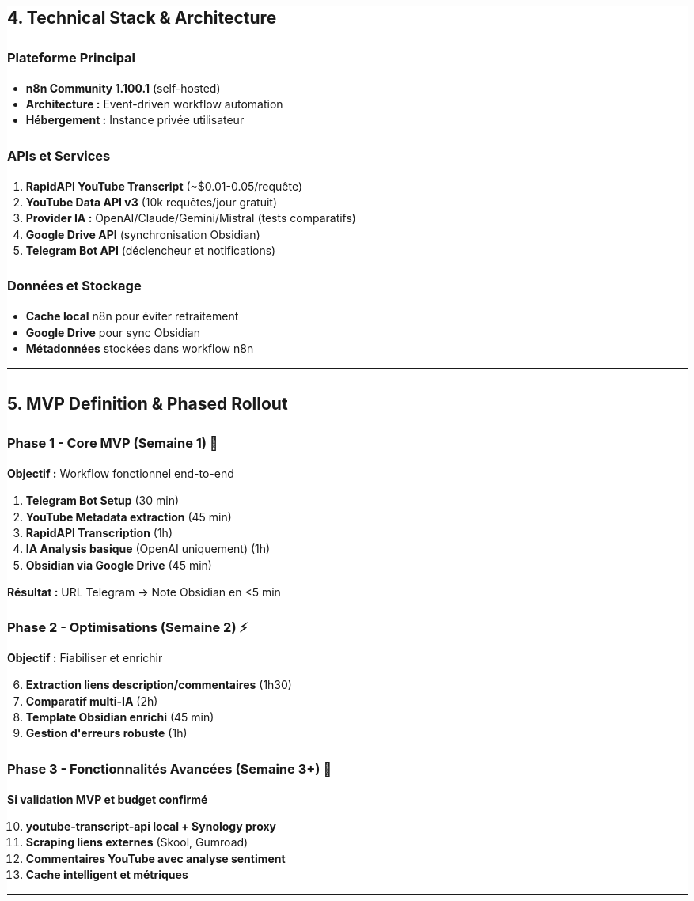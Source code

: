 
## 4. Technical Stack & Architecture

### Plateforme Principal

- **n8n Community 1.100.1** (self-hosted)
- **Architecture :** Event-driven workflow automation
- **Hébergement :** Instance privée utilisateur

### APIs et Services

1. **RapidAPI YouTube Transcript** (~$0.01-0.05/requête)
2. **YouTube Data API v3** (10k requêtes/jour gratuit)
3. **Provider IA :** OpenAI/Claude/Gemini/Mistral (tests comparatifs)
4. **Google Drive API** (synchronisation Obsidian)
5. **Telegram Bot API** (déclencheur et notifications)

### Données et Stockage

- **Cache local** n8n pour éviter retraitement
- **Google Drive** pour sync Obsidian
- **Métadonnées** stockées dans workflow n8n

---

## 5. MVP Definition & Phased Rollout

### Phase 1 - Core MVP (Semaine 1) 🎯

**Objectif :** Workflow fonctionnel end-to-end

1. **Telegram Bot Setup** (30 min)
2. **YouTube Metadata extraction** (45 min)
3. **RapidAPI Transcription** (1h)
4. **IA Analysis basique** (OpenAI uniquement) (1h)
5. **Obsidian via Google Drive** (45 min)

**Résultat :** URL Telegram → Note Obsidian en <5 min

### Phase 2 - Optimisations (Semaine 2) ⚡

**Objectif :** Fiabiliser et enrichir

6. **Extraction liens description/commentaires** (1h30)
7. **Comparatif multi-IA** (2h)
8. **Template Obsidian enrichi** (45 min)
9. **Gestion d'erreurs robuste** (1h)

### Phase 3 - Fonctionnalités Avancées (Semaine 3+) 🚀

**Si validation MVP et budget confirmé**

10. **youtube-transcript-api local + Synology proxy**
11. **Scraping liens externes** (Skool, Gumroad)
12. **Commentaires YouTube avec analyse sentiment**
13. **Cache intelligent et métriques**

---
